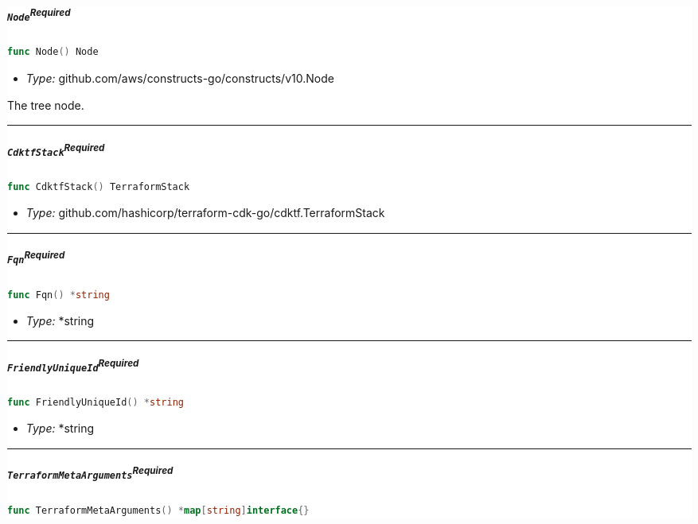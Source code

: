 
##### `Node`<sup>Required</sup> <a name="Node" id="@cdktf/provider-vault.dataVaultAdAccessCredentials.DataVaultAdAccessCredentials.property.node"></a>

```go
func Node() Node
```

- *Type:* github.com/aws/constructs-go/constructs/v10.Node

The tree node.

---

##### `CdktfStack`<sup>Required</sup> <a name="CdktfStack" id="@cdktf/provider-vault.dataVaultAdAccessCredentials.DataVaultAdAccessCredentials.property.cdktfStack"></a>

```go
func CdktfStack() TerraformStack
```

- *Type:* github.com/hashicorp/terraform-cdk-go/cdktf.TerraformStack

---

##### `Fqn`<sup>Required</sup> <a name="Fqn" id="@cdktf/provider-vault.dataVaultAdAccessCredentials.DataVaultAdAccessCredentials.property.fqn"></a>

```go
func Fqn() *string
```

- *Type:* *string

---

##### `FriendlyUniqueId`<sup>Required</sup> <a name="FriendlyUniqueId" id="@cdktf/provider-vault.dataVaultAdAccessCredentials.DataVaultAdAccessCredentials.property.friendlyUniqueId"></a>

```go
func FriendlyUniqueId() *string
```

- *Type:* *string

---

##### `TerraformMetaArguments`<sup>Required</sup> <a name="TerraformMetaArguments" id="@cdktf/provider-vault.dataVaultAdAccessCredentials.DataVaultAdAccessCredentials.property.terraformMetaArguments"></a>

```go
func TerraformMetaArguments() *map[string]interface{}
```
